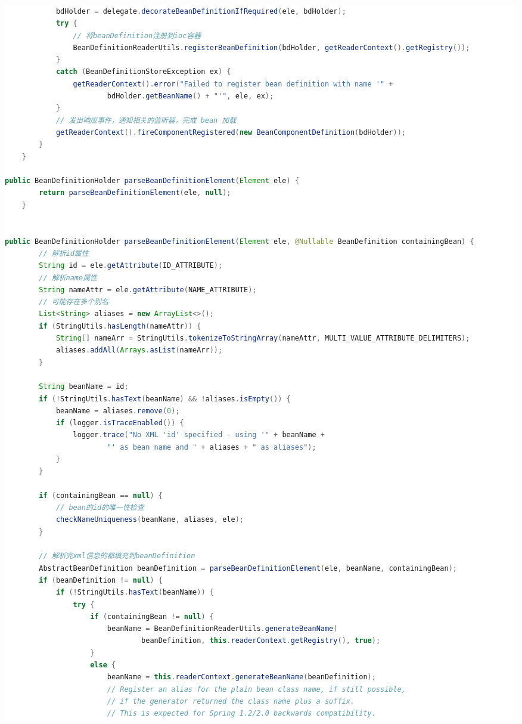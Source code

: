 ```java
			bdHolder = delegate.decorateBeanDefinitionIfRequired(ele, bdHolder);
			try {
                // 将beanDefinition注册到ioc容器
				BeanDefinitionReaderUtils.registerBeanDefinition(bdHolder, getReaderContext().getRegistry());
			}
			catch (BeanDefinitionStoreException ex) {
				getReaderContext().error("Failed to register bean definition with name '" +
						bdHolder.getBeanName() + "'", ele, ex);
			}
			// 发出响应事件，通知相关的监听器，完成 bean 加载
            getReaderContext().fireComponentRegistered(new BeanComponentDefinition(bdHolder));
		}
	}

public BeanDefinitionHolder parseBeanDefinitionElement(Element ele) {
		return parseBeanDefinitionElement(ele, null);
	}


public BeanDefinitionHolder parseBeanDefinitionElement(Element ele, @Nullable BeanDefinition containingBean) {
        // 解析id属性
		String id = ele.getAttribute(ID_ATTRIBUTE);
		// 解析name属性
        String nameAttr = ele.getAttribute(NAME_ATTRIBUTE);
        // 可能存在多个别名
		List<String> aliases = new ArrayList<>();
		if (StringUtils.hasLength(nameAttr)) {
			String[] nameArr = StringUtils.tokenizeToStringArray(nameAttr, MULTI_VALUE_ATTRIBUTE_DELIMITERS);
			aliases.addAll(Arrays.asList(nameArr));
		}

		String beanName = id;
		if (!StringUtils.hasText(beanName) && !aliases.isEmpty()) {
			beanName = aliases.remove(0);
			if (logger.isTraceEnabled()) {
				logger.trace("No XML 'id' specified - using '" + beanName +
						"' as bean name and " + aliases + " as aliases");
			}
		}

		if (containingBean == null) {
            // bean的id的唯一性检查
            checkNameUniqueness(beanName, aliases, ele);
		}

        // 解析完xml信息的都填充到beanDefinition
		AbstractBeanDefinition beanDefinition = parseBeanDefinitionElement(ele, beanName, containingBean);
		if (beanDefinition != null) {
			if (!StringUtils.hasText(beanName)) {
				try {
					if (containingBean != null) {
						beanName = BeanDefinitionReaderUtils.generateBeanName(
								beanDefinition, this.readerContext.getRegistry(), true);
					}
					else {
						beanName = this.readerContext.generateBeanName(beanDefinition);
						// Register an alias for the plain bean class name, if still possible,
						// if the generator returned the class name plus a suffix.
						// This is expected for Spring 1.2/2.0 backwards compatibility.
```